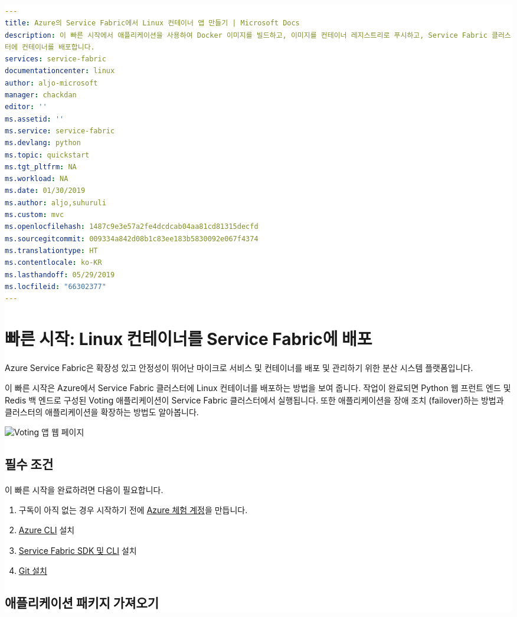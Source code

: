 ```yaml
---
title: Azure의 Service Fabric에서 Linux 컨테이너 앱 만들기 | Microsoft Docs
description: 이 빠른 시작에서 애플리케이션을 사용하여 Docker 이미지를 빌드하고, 이미지를 컨테이너 레지스트리로 푸시하고, Service Fabric 클러스터에 컨테이너를 배포합니다.
services: service-fabric
documentationcenter: linux
author: aljo-microsoft
manager: chackdan
editor: ''
ms.assetid: ''
ms.service: service-fabric
ms.devlang: python
ms.topic: quickstart
ms.tgt_pltfrm: NA
ms.workload: NA
ms.date: 01/30/2019
ms.author: aljo,suhuruli
ms.custom: mvc
ms.openlocfilehash: 1487c9e3e57a2fe4dcdcab04aa81cd81315decfd
ms.sourcegitcommit: 009334a842d08b1c83ee183b5830092e067f4374
ms.translationtype: HT
ms.contentlocale: ko-KR
ms.lasthandoff: 05/29/2019
ms.locfileid: "66302377"
---
```

# <a name="quickstart-deploy-linux-containers-to-service-fabric"></a>빠른 시작: Linux 컨테이너를 Service Fabric에 배포

Azure Service Fabric은 확장성 있고 안정성이 뛰어난 마이크로 서비스 및 컨테이너를 배포 및 관리하기 위한 분산 시스템 플랫폼입니다.

이 빠른 시작은 Azure에서 Service Fabric 클러스터에 Linux 컨테이너를 배포하는 방법을 보여 줍니다. 작업이 완료되면 Python 웹 프런트 엔드 및 Redis 백 엔드로 구성된 Voting 애플리케이션이 Service Fabric 클러스터에서 실행됩니다. 또한 애플리케이션을 장애 조치 (failover)하는 방법과 클러스터의 애플리케이션을 확장하는 방법도 알아봅니다.

![Voting 앱 웹 페이지][quickstartpic]

## <a name="prerequisites"></a>필수 조건

이 빠른 시작을 완료하려면 다음이 필요합니다.

1. 구독이 아직 없는 경우 시작하기 전에 [Azure 체험 계정](https://azure.microsoft.com/free/)을 만듭니다.

2. [Azure CLI](/cli/azure/install-azure-cli-apt?view=azure-cli-latest) 설치

3. [Service Fabric SDK 및 CLI](service-fabric-get-started-linux.md#installation-methods) 설치

4. [Git 설치](https://git-scm.com/)


## <a name="get-the-application-package"></a>애플리케이션 패키지 가져오기


[sfx]: ./media/service-fabric-quickstart-containers-linux/containersquickstartappinstance.png
[quickstartpic]: ./media/service-fabric-quickstart-containers-linux/votingapp.png
[sfxquickstartshownodetype]:  ./media/service-fabric-quickstart-containers-linux/containersquickstartrestart.png
[containersquickstartscale]: ./media/service-fabric-quickstart-containers-linux/containersquickstartscale.png
[containersquickstartscaledone]: ./media/service-fabric-quickstart-containers-linux/containersquickstartscaledone.png